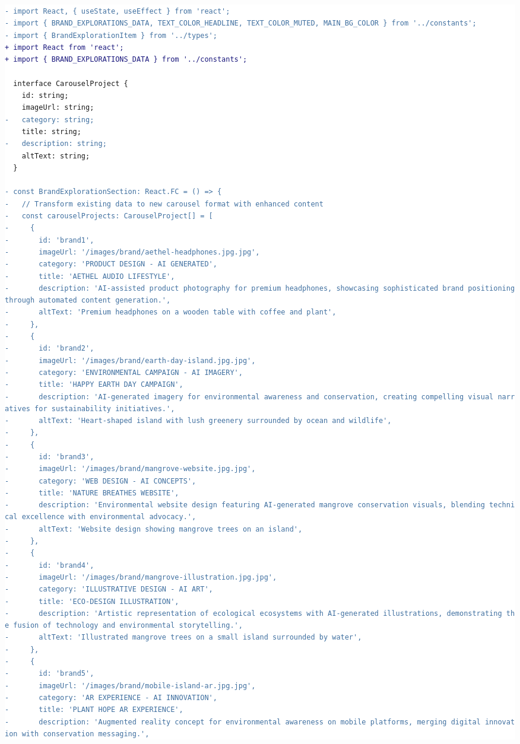 
```diff
- import React, { useState, useEffect } from 'react';
- import { BRAND_EXPLORATIONS_DATA, TEXT_COLOR_HEADLINE, TEXT_COLOR_MUTED, MAIN_BG_COLOR } from '../constants';
- import { BrandExplorationItem } from '../types';
+ import React from 'react';
+ import { BRAND_EXPLORATIONS_DATA } from '../constants';
  
  interface CarouselProject {
    id: string;
    imageUrl: string;
-   category: string;
    title: string;
-   description: string;
    altText: string;
  }
  
- const BrandExplorationSection: React.FC = () => {
-   // Transform existing data to new carousel format with enhanced content
-   const carouselProjects: CarouselProject[] = [
-     {
-       id: 'brand1',
-       imageUrl: '/images/brand/aethel-headphones.jpg.jpg',
-       category: 'PRODUCT DESIGN - AI GENERATED',
-       title: 'AETHEL AUDIO LIFESTYLE',
-       description: 'AI-assisted product photography for premium headphones, showcasing sophisticated brand positioning through automated content generation.',
-       altText: 'Premium headphones on a wooden table with coffee and plant',
-     },
-     {
-       id: 'brand2',
-       imageUrl: '/images/brand/earth-day-island.jpg.jpg',
-       category: 'ENVIRONMENTAL CAMPAIGN - AI IMAGERY',
-       title: 'HAPPY EARTH DAY CAMPAIGN',
-       description: 'AI-generated imagery for environmental awareness and conservation, creating compelling visual narratives for sustainability initiatives.',
-       altText: 'Heart-shaped island with lush greenery surrounded by ocean and wildlife',
-     },
-     {
-       id: 'brand3',
-       imageUrl: '/images/brand/mangrove-website.jpg.jpg',
-       category: 'WEB DESIGN - AI CONCEPTS',
-       title: 'NATURE BREATHES WEBSITE',
-       description: 'Environmental website design featuring AI-generated mangrove conservation visuals, blending technical excellence with environmental advocacy.',
-       altText: 'Website design showing mangrove trees on an island',
-     },
-     {
-       id: 'brand4',
-       imageUrl: '/images/brand/mangrove-illustration.jpg.jpg',
-       category: 'ILLUSTRATIVE DESIGN - AI ART',
-       title: 'ECO-DESIGN ILLUSTRATION',
-       description: 'Artistic representation of ecological ecosystems with AI-generated illustrations, demonstrating the fusion of technology and environmental storytelling.',
-       altText: 'Illustrated mangrove trees on a small island surrounded by water',
-     },
-     {
-       id: 'brand5',
-       imageUrl: '/images/brand/mobile-island-ar.jpg.jpg',
-       category: 'AR EXPERIENCE - AI INNOVATION',
-       title: 'PLANT HOPE AR EXPERIENCE',
-       description: 'Augmented reality concept for environmental awareness on mobile platforms, merging digital innovation with conservation messaging.',
```